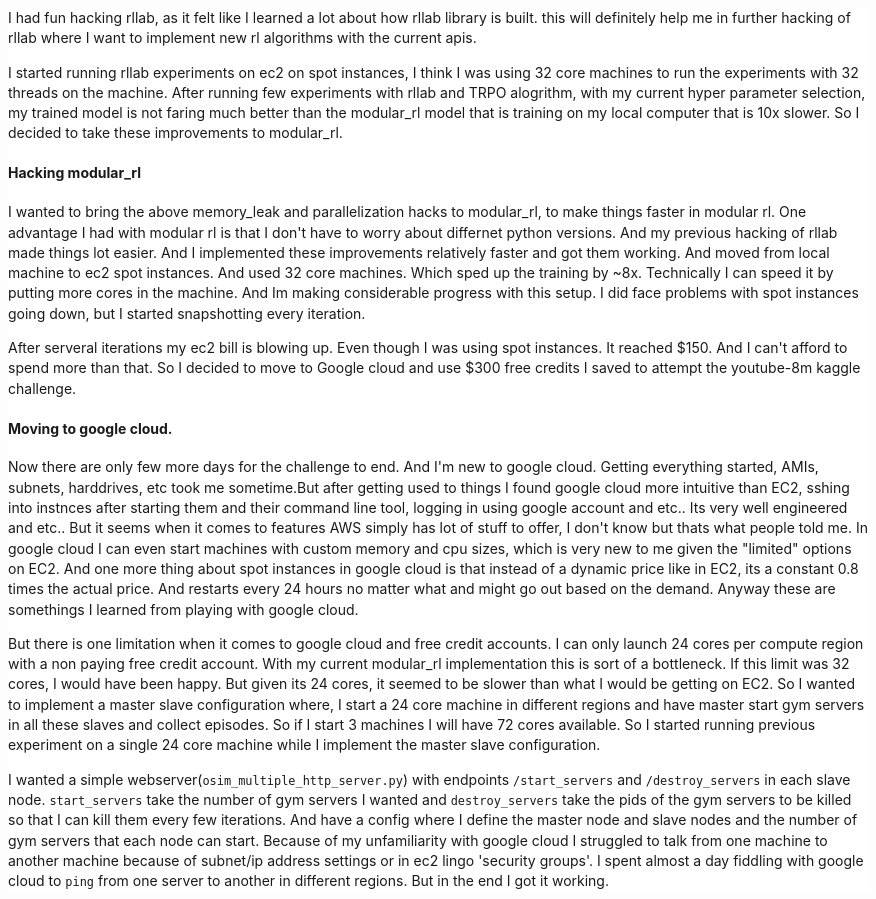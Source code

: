 I had fun hacking rllab, as it felt like I learned a lot about how rllab library is built. this will definitely help me in further hacking of rllab where I want to implement new rl algorithms with the current apis.

I started running rllab experiments on ec2 on spot instances, I think I was using 32 core machines to run the experiments with 32 threads on the machine.
After running few experiments with rllab and TRPO alogrithm, with my current hyper parameter selection, my trained model is not faring much better than the modular_rl model that is training on my local computer that is 10x slower. So I decided to take these improvements to modular_rl.

#### Hacking modular_rl
I wanted to bring the above memory_leak and parallelization hacks to modular_rl, to make things faster in modular rl. One advantage I had with modular rl is that I don't have to worry about differnet python versions. And my previous hacking of rllab made things lot easier. And I implemented these improvements relatively faster and got them working. And moved from local machine to ec2 spot instances. And used 32 core machines. Which sped up the training by ~8x. Technically I can speed it by putting more cores in the machine. And Im making considerable progress with this setup. I did face problems with spot instances going down, but I started snapshotting every iteration.

After serveral iterations my ec2 bill is blowing up. Even though I was using spot instances. It reached $150. And I can't afford to spend more than that. So I decided to move to Google cloud and use $300 free credits I saved to attempt the youtube-8m kaggle challenge.

#### Moving to google cloud.
Now there are only few more days for the challenge to end. And I'm new to google cloud. Getting everything started, AMIs, subnets, harddrives, etc took me sometime.But after getting used to things I found google cloud more intuitive than EC2, sshing into instnces after starting them and their command line tool, logging in using google account and etc.. Its very well engineered and etc.. But it seems when it comes to features AWS simply has lot of stuff to offer, I don't know but thats what people told me. In google cloud I can even start machines with custom memory and cpu sizes, which is very new to me given the "limited" options on EC2. And one more thing about spot instances in google cloud is that instead of a dynamic price like in EC2, its a constant 0.8 times the actual price. And restarts every 24 hours no matter what and might go out based on the demand. Anyway these are somethings I learned from playing with google cloud.

But there is one limitation when it comes to google cloud and free credit accounts. I can only launch 24 cores per compute region with a non paying free credit account. With my current modular_rl implementation this is sort of a bottleneck. If this limit was 32 cores, I would have been happy. But given its 24 cores, it seemed to be slower than what I would be getting on EC2. So I wanted to implement a master slave configuration where, I start a 24 core machine in different regions and have master start gym servers in all these slaves and collect episodes. So if I start 3 machines I will have 72 cores available. So I started running previous experiment on a single 24 core machine while I implement the master slave configuration.

I wanted a simple webserver(`osim_multiple_http_server.py`) with endpoints `/start_servers` and `/destroy_servers` in each slave node. `start_servers` take the number of gym servers I wanted and `destroy_servers` take the pids of the gym servers to be killed so that I can kill them every few iterations. And have a config where I define the master node and slave nodes and the number of gym servers that each node can start. Because of my unfamiliarity with google cloud I struggled to talk from one machine to another machine because of subnet/ip address settings or in ec2 lingo 'security groups'. I spent almost a day fiddling with google cloud to `ping` from one server to another in different regions. But in the end I got it working.
